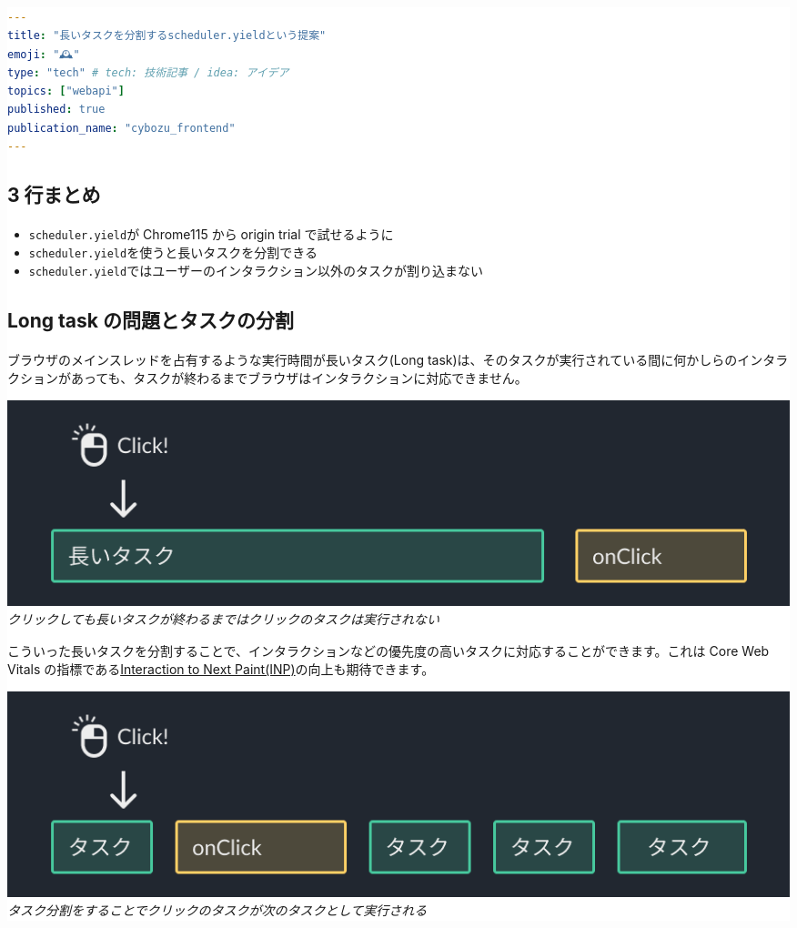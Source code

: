 ```yaml
---
title: "長いタスクを分割するscheduler.yieldという提案"
emoji: "🕰️"
type: "tech" # tech: 技術記事 / idea: アイデア
topics: ["webapi"]
published: true
publication_name: "cybozu_frontend"
---
```


## 3 行まとめ

- `scheduler.yield`が Chrome115 から origin trial で試せるように
- `scheduler.yield`を使うと長いタスクを分割できる
- `scheduler.yield`ではユーザーのインタラクション以外のタスクが割り込まない

## Long task の問題とタスクの分割

ブラウザのメインスレッドを占有するような実行時間が長いタスク(Long task)は、そのタスクが実行されている間に何かしらのインタラクションがあっても、タスクが終わるまでブラウザはインタラクションに対応できません。

![クリックがあっても長いタスクが終わるまではクリックのタスクは実行できない](/images/scheduler-yield/long-task.png)
_クリックしても長いタスクが終わるまではクリックのタスクは実行されない_

こういった長いタスクを分割することで、インタラクションなどの優先度の高いタスクに対応することができます。これは Core Web Vitals の指標である[Interaction to Next Paint(INP)](https://web.dev/inp/)の向上も期待できます。

![タスクを分割するとクリックのタスクを間に差し込める](/images/scheduler-yield/small-task.png)
_タスク分割をすることでクリックのタスクが次のタスクとして実行される_
